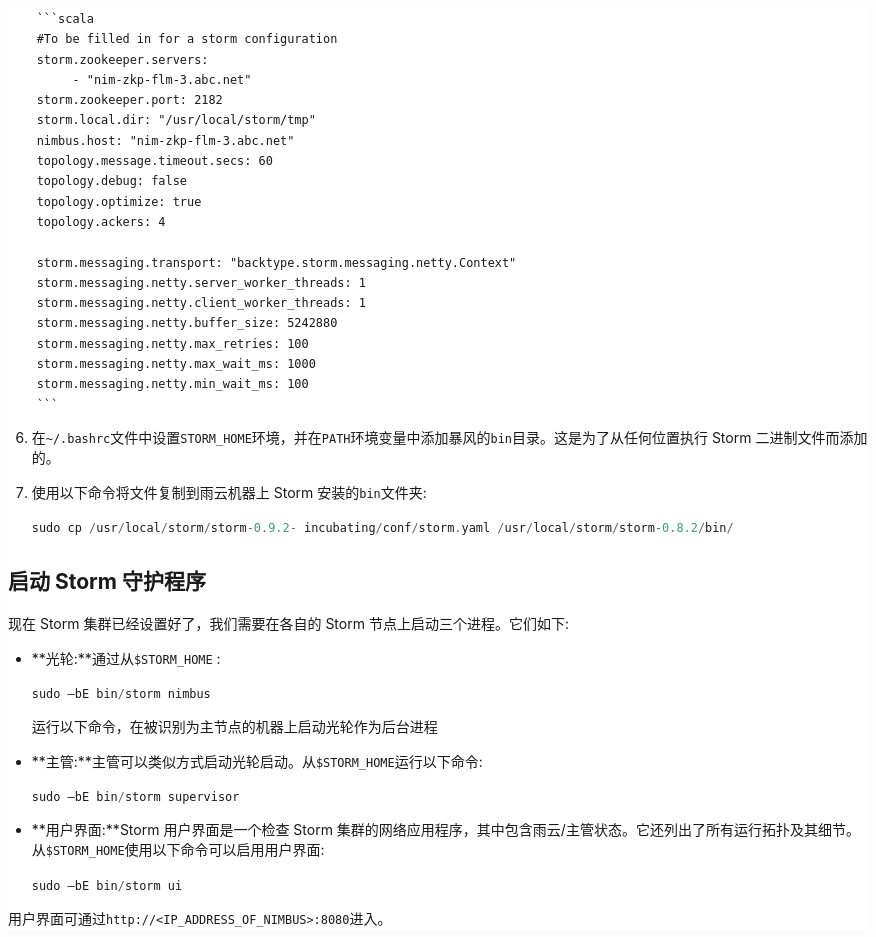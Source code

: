         ```scala
        #To be filled in for a storm configuration
        storm.zookeeper.servers:
             - "nim-zkp-flm-3.abc.net"
        storm.zookeeper.port: 2182
        storm.local.dir: "/usr/local/storm/tmp"
        nimbus.host: "nim-zkp-flm-3.abc.net"
        topology.message.timeout.secs: 60
        topology.debug: false
        topology.optimize: true
        topology.ackers: 4

        storm.messaging.transport: "backtype.storm.messaging.netty.Context"
        storm.messaging.netty.server_worker_threads: 1
        storm.messaging.netty.client_worker_threads: 1
        storm.messaging.netty.buffer_size: 5242880
        storm.messaging.netty.max_retries: 100
        storm.messaging.netty.max_wait_ms: 1000
        storm.messaging.netty.min_wait_ms: 100
        ```

6.  在`~/.bashrc`文件中设置`STORM_HOME`环境，并在`PATH`环境变量中添加暴风的`bin`目录。这是为了从任何位置执行 Storm 二进制文件而添加的。
7.  使用以下命令将文件复制到雨云机器上 Storm 安装的`bin`文件夹:

    ```scala
    sudo cp /usr/local/storm/storm-0.9.2- incubating/conf/storm.yaml /usr/local/storm/storm-0.8.2/bin/

    ```

## 启动 Storm 守护程序

现在 Storm 集群已经设置好了，我们需要在各自的 Storm 节点上启动三个进程。它们如下:

*   **光轮:**通过从`$STORM_HOME` :

    ```scala
    sudo –bE bin/storm nimbus

    ```

    运行以下命令，在被识别为主节点的机器上启动光轮作为后台进程
*   **主管:**主管可以类似方式启动光轮启动。从`$STORM_HOME`运行以下命令:

    ```scala
    sudo –bE bin/storm supervisor

    ```

*   **用户界面:**Storm 用户界面是一个检查 Storm 集群的网络应用程序，其中包含雨云/主管状态。它还列出了所有运行拓扑及其细节。从`$STORM_HOME`使用以下命令可以启用用户界面:

    ```scala
    sudo –bE bin/storm ui

    ```

用户界面可通过`http://<IP_ADDRESS_OF_NIMBUS>:8080`进入。
